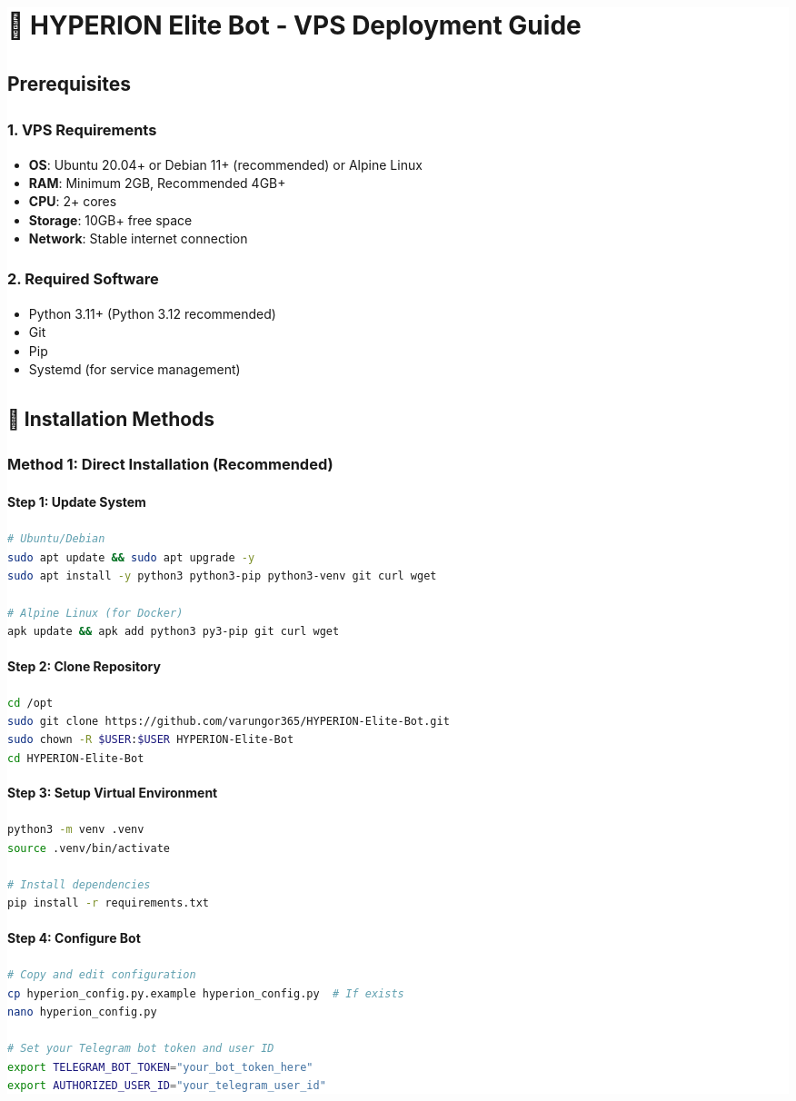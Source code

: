 # 🚀 HYPERION Elite Bot - VPS Deployment Guide

## Prerequisites

### 1. VPS Requirements
- **OS**: Ubuntu 20.04+ or Debian 11+ (recommended) or Alpine Linux
- **RAM**: Minimum 2GB, Recommended 4GB+
- **CPU**: 2+ cores
- **Storage**: 10GB+ free space
- **Network**: Stable internet connection

### 2. Required Software
- Python 3.11+ (Python 3.12 recommended)
- Git
- Pip
- Systemd (for service management)

## 🔧 Installation Methods

### Method 1: Direct Installation (Recommended)

#### Step 1: Update System
```bash
# Ubuntu/Debian
sudo apt update && sudo apt upgrade -y
sudo apt install -y python3 python3-pip python3-venv git curl wget

# Alpine Linux (for Docker)
apk update && apk add python3 py3-pip git curl wget
```

#### Step 2: Clone Repository
```bash
cd /opt
sudo git clone https://github.com/varungor365/HYPERION-Elite-Bot.git
sudo chown -R $USER:$USER HYPERION-Elite-Bot
cd HYPERION-Elite-Bot
```

#### Step 3: Setup Virtual Environment
```bash
python3 -m venv .venv
source .venv/bin/activate

# Install dependencies
pip install -r requirements.txt
```

#### Step 4: Configure Bot
```bash
# Copy and edit configuration
cp hyperion_config.py.example hyperion_config.py  # If exists
nano hyperion_config.py

# Set your Telegram bot token and user ID
export TELEGRAM_BOT_TOKEN="your_bot_token_here"
export AUTHORIZED_USER_ID="your_telegram_user_id"
```

